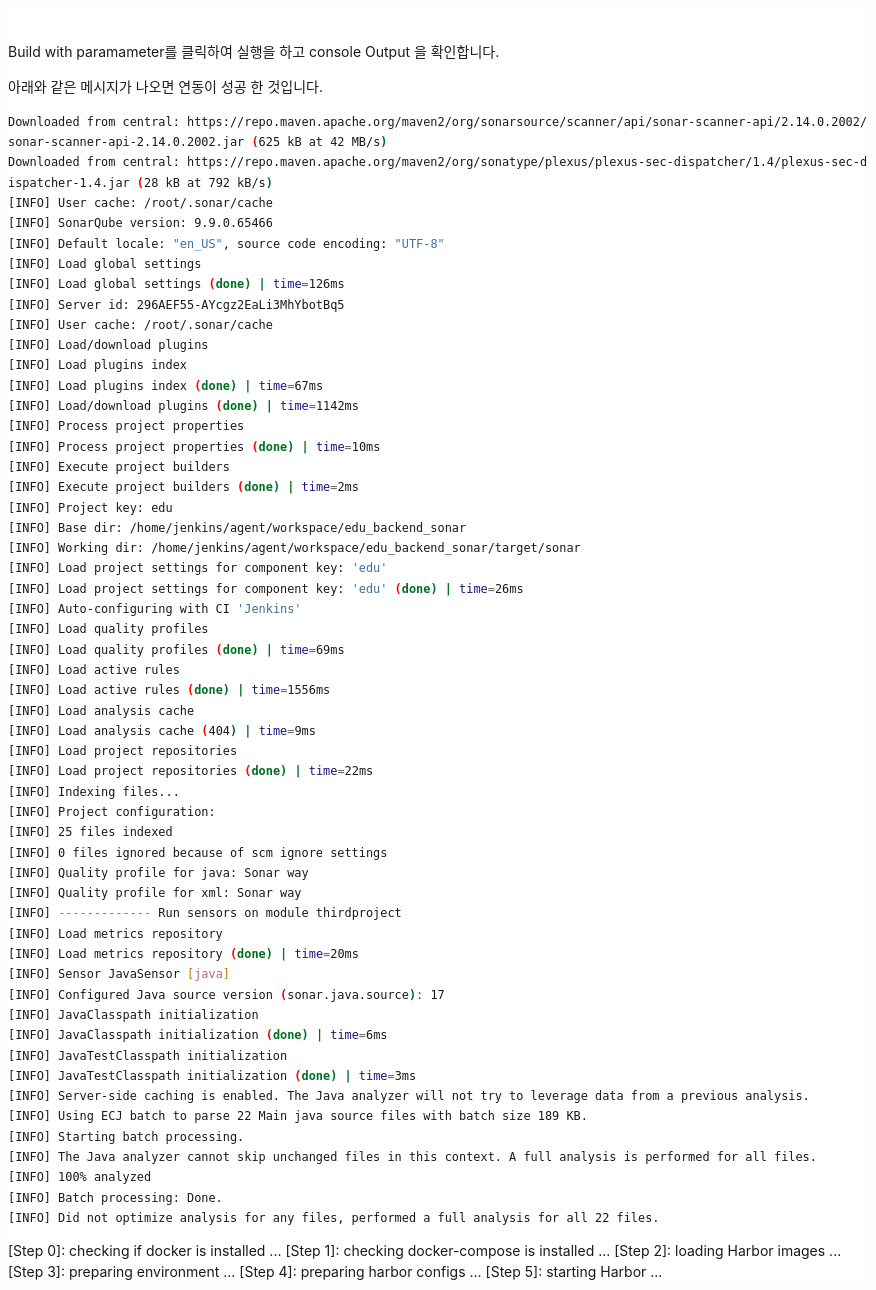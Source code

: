 <br/>
 
Build with paramameter를 클릭하여 실행을 하고 console Output 을 확인합니다.   

아래와 같은 메시지가 나오면 연동이 성공 한 것입니다.  


```bash
Downloaded from central: https://repo.maven.apache.org/maven2/org/sonarsource/scanner/api/sonar-scanner-api/2.14.0.2002/sonar-scanner-api-2.14.0.2002.jar (625 kB at 42 MB/s)
Downloaded from central: https://repo.maven.apache.org/maven2/org/sonatype/plexus/plexus-sec-dispatcher/1.4/plexus-sec-dispatcher-1.4.jar (28 kB at 792 kB/s)
[INFO] User cache: /root/.sonar/cache
[INFO] SonarQube version: 9.9.0.65466
[INFO] Default locale: "en_US", source code encoding: "UTF-8"
[INFO] Load global settings
[INFO] Load global settings (done) | time=126ms
[INFO] Server id: 296AEF55-AYcgz2EaLi3MhYbotBq5
[INFO] User cache: /root/.sonar/cache
[INFO] Load/download plugins
[INFO] Load plugins index
[INFO] Load plugins index (done) | time=67ms
[INFO] Load/download plugins (done) | time=1142ms
[INFO] Process project properties
[INFO] Process project properties (done) | time=10ms
[INFO] Execute project builders
[INFO] Execute project builders (done) | time=2ms
[INFO] Project key: edu
[INFO] Base dir: /home/jenkins/agent/workspace/edu_backend_sonar
[INFO] Working dir: /home/jenkins/agent/workspace/edu_backend_sonar/target/sonar
[INFO] Load project settings for component key: 'edu'
[INFO] Load project settings for component key: 'edu' (done) | time=26ms
[INFO] Auto-configuring with CI 'Jenkins'
[INFO] Load quality profiles
[INFO] Load quality profiles (done) | time=69ms
[INFO] Load active rules
[INFO] Load active rules (done) | time=1556ms
[INFO] Load analysis cache
[INFO] Load analysis cache (404) | time=9ms
[INFO] Load project repositories
[INFO] Load project repositories (done) | time=22ms
[INFO] Indexing files...
[INFO] Project configuration:
[INFO] 25 files indexed
[INFO] 0 files ignored because of scm ignore settings
[INFO] Quality profile for java: Sonar way
[INFO] Quality profile for xml: Sonar way
[INFO] ------------- Run sensors on module thirdproject
[INFO] Load metrics repository
[INFO] Load metrics repository (done) | time=20ms
[INFO] Sensor JavaSensor [java]
[INFO] Configured Java source version (sonar.java.source): 17
[INFO] JavaClasspath initialization
[INFO] JavaClasspath initialization (done) | time=6ms
[INFO] JavaTestClasspath initialization
[INFO] JavaTestClasspath initialization (done) | time=3ms
[INFO] Server-side caching is enabled. The Java analyzer will not try to leverage data from a previous analysis.
[INFO] Using ECJ batch to parse 22 Main java source files with batch size 189 KB.
[INFO] Starting batch processing.
[INFO] The Java analyzer cannot skip unchanged files in this context. A full analysis is performed for all files.
[INFO] 100% analyzed
[INFO] Batch processing: Done.
[INFO] Did not optimize analysis for any files, performed a full analysis for all 22 files.
```

[Step 0]: checking if docker is installed ...
[Step 1]: checking docker-compose is installed ...
[Step 2]: loading Harbor images ...
[Step 3]: preparing environment ...
[Step 4]: preparing harbor configs ...
[Step 5]: starting Harbor ...